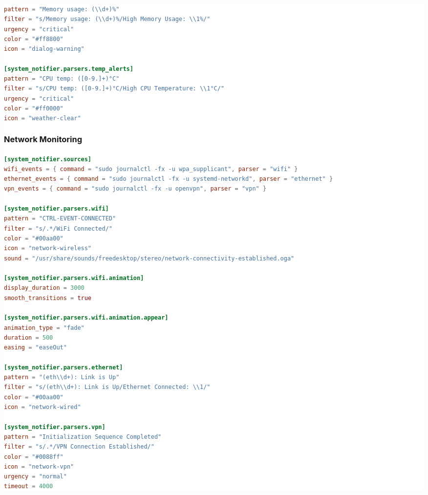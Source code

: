 ```toml
pattern = "Memory usage: (\\d+)%"
filter = "s/Memory usage: (\\d+)%/High Memory Usage: \\1%/"
urgency = "critical"
color = "#ff8800"
icon = "dialog-warning"

[system_notifier.parsers.temp_alerts]
pattern = "CPU temp: ([0-9.]+)°C"
filter = "s/CPU temp: ([0-9.]+)°C/High CPU Temperature: \\1°C/"
urgency = "critical"
color = "#ff0000"
icon = "weather-clear"
```

### Network Monitoring

```toml
[system_notifier.sources]
wifi_events = { command = "sudo journalctl -fx -u wpa_supplicant", parser = "wifi" }
ethernet_events = { command = "sudo journalctl -fx -u systemd-networkd", parser = "ethernet" }
vpn_events = { command = "sudo journalctl -fx -u openvpn", parser = "vpn" }

[system_notifier.parsers.wifi]
pattern = "CTRL-EVENT-CONNECTED"
filter = "s/.*/WiFi Connected/"
color = "#00aa00"
icon = "network-wireless"
sound = "/usr/share/sounds/freedesktop/stereo/network-connectivity-established.oga"

[system_notifier.parsers.wifi.animation]
display_duration = 3000
smooth_transitions = true

[system_notifier.parsers.wifi.animation.appear]
animation_type = "fade"
duration = 500
easing = "easeOut"

[system_notifier.parsers.ethernet]
pattern = "(eth\\d+): Link is Up"
filter = "s/(eth\\d+): Link is Up/Ethernet Connected: \\1/"
color = "#00aa00"
icon = "network-wired"

[system_notifier.parsers.vpn]
pattern = "Initialization Sequence Completed"
filter = "s/.*/VPN Connection Established/"
color = "#0088ff"
icon = "network-vpn"
urgency = "normal"
timeout = 4000
```
